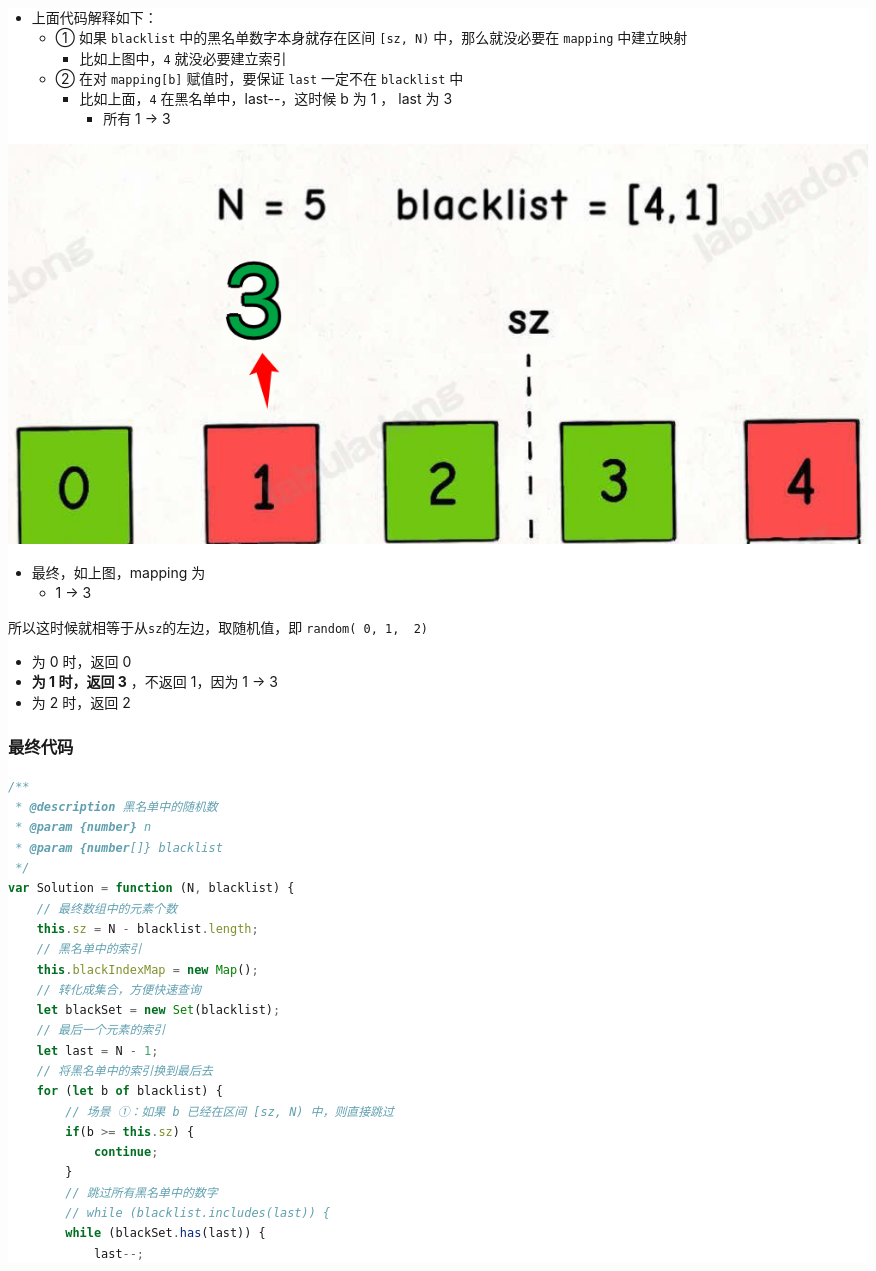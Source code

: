 - 上面代码解释如下：
	- ①  如果 `blacklist` 中的黑名单数字本身就存在区间 `[sz, N)` 中，那么就没必要在 `mapping` 中建立映射
		- 比如上图中，`4` 就没必要建立索引
	- ②  在对 `mapping[b]` 赋值时，要保证 `last` 一定不在 `blacklist` 中
		- 比如上面，`4` 在黑名单中，last--，这时候 b 为 1 ，  last 为 3
			- 所有 1 -> 3 

![图片&文件](./files/Pastedimage20240819231952.png)

- 最终，如上图，mapping 为
	-  1 ->  3

所以这时候就相等于从`sz`的左边，取随机值，即 `random( 0, 1,  2)`
- 为 0 时，返回 0
- **为 1 时，返回  3** ，不返回 1，因为 1 -> 3
- 为 2 时，返回 2 


### 最终代码

```javascript
/**  
 * @description 黑名单中的随机数  
 * @param {number} n  
 * @param {number[]} blacklist  
 */  
var Solution = function (N, blacklist) {  
    // 最终数组中的元素个数  
    this.sz = N - blacklist.length;  
    // 黑名单中的索引  
    this.blackIndexMap = new Map();  
    // 转化成集合，方便快速查询  
    let blackSet = new Set(blacklist);  
    // 最后一个元素的索引  
    let last = N - 1;  
    // 将黑名单中的索引换到最后去  
    for (let b of blacklist) {  
        // 场景 ①：如果 b 已经在区间 [sz, N) 中，则直接跳过  
        if(b >= this.sz) {  
            continue;  
        }  
        // 跳过所有黑名单中的数字  
        // while (blacklist.includes(last)) {  
        while (blackSet.has(last)) {  
            last--;  
```